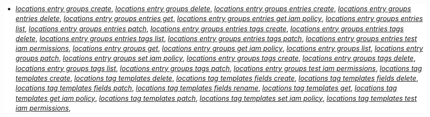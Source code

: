  * [*locations entry groups create*](https://docs.rs/google-datacatalog1_beta1/1.0.14+20200528/google_datacatalog1_beta1/api::ProjectLocationEntryGroupCreateCall), [*locations entry groups delete*](https://docs.rs/google-datacatalog1_beta1/1.0.14+20200528/google_datacatalog1_beta1/api::ProjectLocationEntryGroupDeleteCall), [*locations entry groups entries create*](https://docs.rs/google-datacatalog1_beta1/1.0.14+20200528/google_datacatalog1_beta1/api::ProjectLocationEntryGroupEntryCreateCall), [*locations entry groups entries delete*](https://docs.rs/google-datacatalog1_beta1/1.0.14+20200528/google_datacatalog1_beta1/api::ProjectLocationEntryGroupEntryDeleteCall), [*locations entry groups entries get*](https://docs.rs/google-datacatalog1_beta1/1.0.14+20200528/google_datacatalog1_beta1/api::ProjectLocationEntryGroupEntryGetCall), [*locations entry groups entries get iam policy*](https://docs.rs/google-datacatalog1_beta1/1.0.14+20200528/google_datacatalog1_beta1/api::ProjectLocationEntryGroupEntryGetIamPolicyCall), [*locations entry groups entries list*](https://docs.rs/google-datacatalog1_beta1/1.0.14+20200528/google_datacatalog1_beta1/api::ProjectLocationEntryGroupEntryListCall), [*locations entry groups entries patch*](https://docs.rs/google-datacatalog1_beta1/1.0.14+20200528/google_datacatalog1_beta1/api::ProjectLocationEntryGroupEntryPatchCall), [*locations entry groups entries tags create*](https://docs.rs/google-datacatalog1_beta1/1.0.14+20200528/google_datacatalog1_beta1/api::ProjectLocationEntryGroupEntryTagCreateCall), [*locations entry groups entries tags delete*](https://docs.rs/google-datacatalog1_beta1/1.0.14+20200528/google_datacatalog1_beta1/api::ProjectLocationEntryGroupEntryTagDeleteCall), [*locations entry groups entries tags list*](https://docs.rs/google-datacatalog1_beta1/1.0.14+20200528/google_datacatalog1_beta1/api::ProjectLocationEntryGroupEntryTagListCall), [*locations entry groups entries tags patch*](https://docs.rs/google-datacatalog1_beta1/1.0.14+20200528/google_datacatalog1_beta1/api::ProjectLocationEntryGroupEntryTagPatchCall), [*locations entry groups entries test iam permissions*](https://docs.rs/google-datacatalog1_beta1/1.0.14+20200528/google_datacatalog1_beta1/api::ProjectLocationEntryGroupEntryTestIamPermissionCall), [*locations entry groups get*](https://docs.rs/google-datacatalog1_beta1/1.0.14+20200528/google_datacatalog1_beta1/api::ProjectLocationEntryGroupGetCall), [*locations entry groups get iam policy*](https://docs.rs/google-datacatalog1_beta1/1.0.14+20200528/google_datacatalog1_beta1/api::ProjectLocationEntryGroupGetIamPolicyCall), [*locations entry groups list*](https://docs.rs/google-datacatalog1_beta1/1.0.14+20200528/google_datacatalog1_beta1/api::ProjectLocationEntryGroupListCall), [*locations entry groups patch*](https://docs.rs/google-datacatalog1_beta1/1.0.14+20200528/google_datacatalog1_beta1/api::ProjectLocationEntryGroupPatchCall), [*locations entry groups set iam policy*](https://docs.rs/google-datacatalog1_beta1/1.0.14+20200528/google_datacatalog1_beta1/api::ProjectLocationEntryGroupSetIamPolicyCall), [*locations entry groups tags create*](https://docs.rs/google-datacatalog1_beta1/1.0.14+20200528/google_datacatalog1_beta1/api::ProjectLocationEntryGroupTagCreateCall), [*locations entry groups tags delete*](https://docs.rs/google-datacatalog1_beta1/1.0.14+20200528/google_datacatalog1_beta1/api::ProjectLocationEntryGroupTagDeleteCall), [*locations entry groups tags list*](https://docs.rs/google-datacatalog1_beta1/1.0.14+20200528/google_datacatalog1_beta1/api::ProjectLocationEntryGroupTagListCall), [*locations entry groups tags patch*](https://docs.rs/google-datacatalog1_beta1/1.0.14+20200528/google_datacatalog1_beta1/api::ProjectLocationEntryGroupTagPatchCall), [*locations entry groups test iam permissions*](https://docs.rs/google-datacatalog1_beta1/1.0.14+20200528/google_datacatalog1_beta1/api::ProjectLocationEntryGroupTestIamPermissionCall), [*locations tag templates create*](https://docs.rs/google-datacatalog1_beta1/1.0.14+20200528/google_datacatalog1_beta1/api::ProjectLocationTagTemplateCreateCall), [*locations tag templates delete*](https://docs.rs/google-datacatalog1_beta1/1.0.14+20200528/google_datacatalog1_beta1/api::ProjectLocationTagTemplateDeleteCall), [*locations tag templates fields create*](https://docs.rs/google-datacatalog1_beta1/1.0.14+20200528/google_datacatalog1_beta1/api::ProjectLocationTagTemplateFieldCreateCall), [*locations tag templates fields delete*](https://docs.rs/google-datacatalog1_beta1/1.0.14+20200528/google_datacatalog1_beta1/api::ProjectLocationTagTemplateFieldDeleteCall), [*locations tag templates fields patch*](https://docs.rs/google-datacatalog1_beta1/1.0.14+20200528/google_datacatalog1_beta1/api::ProjectLocationTagTemplateFieldPatchCall), [*locations tag templates fields rename*](https://docs.rs/google-datacatalog1_beta1/1.0.14+20200528/google_datacatalog1_beta1/api::ProjectLocationTagTemplateFieldRenameCall), [*locations tag templates get*](https://docs.rs/google-datacatalog1_beta1/1.0.14+20200528/google_datacatalog1_beta1/api::ProjectLocationTagTemplateGetCall), [*locations tag templates get iam policy*](https://docs.rs/google-datacatalog1_beta1/1.0.14+20200528/google_datacatalog1_beta1/api::ProjectLocationTagTemplateGetIamPolicyCall), [*locations tag templates patch*](https://docs.rs/google-datacatalog1_beta1/1.0.14+20200528/google_datacatalog1_beta1/api::ProjectLocationTagTemplatePatchCall), [*locations tag templates set iam policy*](https://docs.rs/google-datacatalog1_beta1/1.0.14+20200528/google_datacatalog1_beta1/api::ProjectLocationTagTemplateSetIamPolicyCall), [*locations tag templates test iam permissions*](https://docs.rs/google-datacatalog1_beta1/1.0.14+20200528/google_datacatalog1_beta1/api::ProjectLocationTagTemplateTestIamPermissionCall),